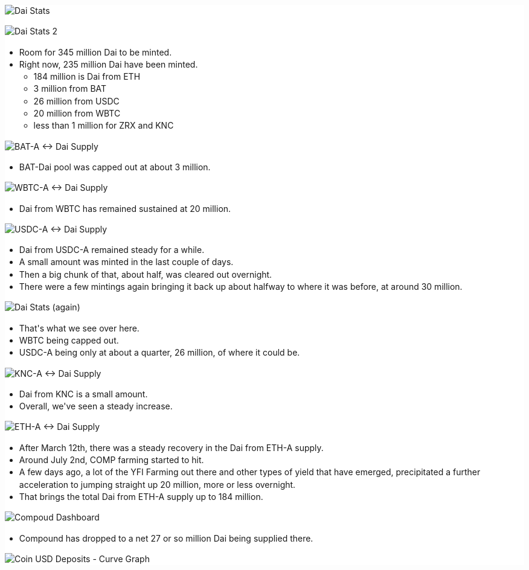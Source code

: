 ![Dai Stats](https://i.imgur.com/r7yvRC1.png)

![Dai Stats 2](https://i.imgur.com/p31C7vh.png)

- Room for 345 million Dai to be minted.
- Right now, 235 million Dai have been minted.
  - 184 million is Dai from ETH
  - 3 million from BAT
  - 26 million from USDC
  - 20 million from WBTC
  - less than 1 million for ZRX and KNC

![BAT-A <-> Dai Supply](https://i.imgur.com/gAs2GRp.png)

- BAT-Dai pool was capped out at about 3 million.

![WBTC-A <-> Dai Supply](https://i.imgur.com/X5lzI2O.png)

- Dai from WBTC has remained sustained at 20 million.

![USDC-A <-> Dai Supply](https://i.imgur.com/WhUP6R8.png)

- Dai from USDC-A remained steady for a while.
- A small amount was minted in the last couple of days.
- Then a big chunk of that, about half, was cleared out overnight.
- There were a few mintings again bringing it back up about halfway to where it was before, at around 30 million.

![Dai Stats (again)](https://i.imgur.com/xesZ4iR.png)

- That's what we see over here.
- WBTC being capped out.
- USDC-A being only at about a quarter, 26 million, of where it could be.

![KNC-A <-> Dai Supply](https://i.imgur.com/l6NgWcg.png)

- Dai from KNC is a small amount.
- Overall, we've seen a steady increase.

![ETH-A <-> Dai Supply](https://i.imgur.com/KIP3QDp.png)

- After March 12th, there was a steady recovery in the Dai from ETH-A supply.
- Around July 2nd, COMP farming started to hit.
- A few days ago, a lot of the YFI Farming out there and other types of yield that have emerged, precipitated a further acceleration to jumping straight up 20 million, more or less overnight.
- That brings the total Dai from ETH-A supply up to 184 million.

![Compoud Dashboard](https://i.imgur.com/3gFaTc7.png)

- Compound has dropped to a net 27 or so million Dai being supplied there.

![Coin USD Deposits - Curve Graph](https://i.imgur.com/WIpM8yw.png)
